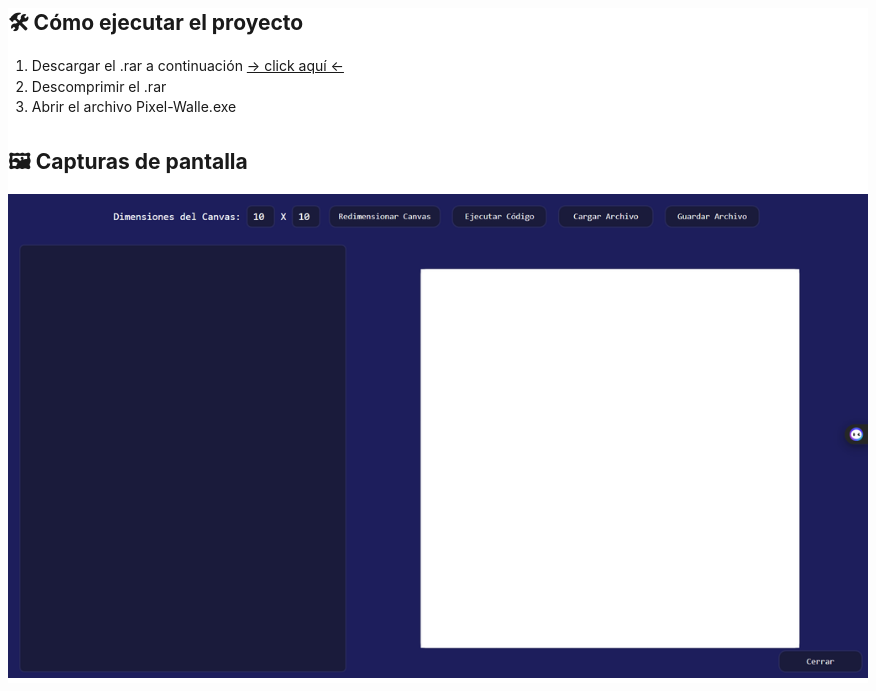 
## 🛠️ Cómo ejecutar el proyecto

1. Descargar el .rar a continuación [-> click aquí <-](https://github.com/Kaik0405/Pixel-Walle/releases/download/v1.0/Pixel.Wall-E.v1.0.rar)
2. Descomprimir el .rar
3. Abrir el archivo Pixel-Walle.exe

## 🖼️ Capturas de pantalla 
![Screenshot](Pixel_Walle/Assets/Interface.png)

